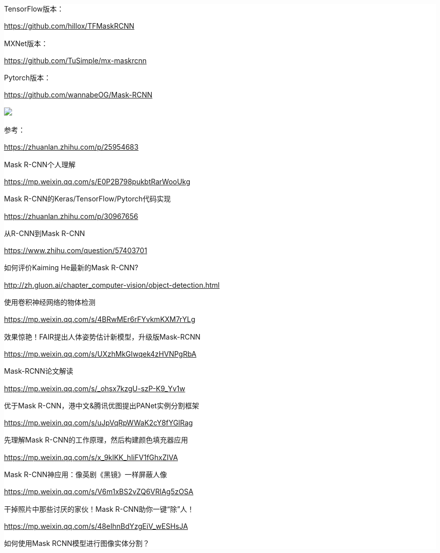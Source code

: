 TensorFlow版本：

https://github.com/hillox/TFMaskRCNN

MXNet版本：

https://github.com/TuSimple/mx-maskrcnn

Pytorch版本：

https://github.com/wannabeOG/Mask-RCNN

![](/images/img2/mask_rcnn.png)



参考：

https://zhuanlan.zhihu.com/p/25954683

Mask R-CNN个人理解

https://mp.weixin.qq.com/s/E0P2B798pukbtRarWooUkg

Mask R-CNN的Keras/TensorFlow/Pytorch代码实现

https://zhuanlan.zhihu.com/p/30967656

从R-CNN到Mask R-CNN

https://www.zhihu.com/question/57403701

如何评价Kaiming He最新的Mask R-CNN?

http://zh.gluon.ai/chapter_computer-vision/object-detection.html

使用卷积神经网络的物体检测

https://mp.weixin.qq.com/s/4BRwMEr6rFYvkmKXM7rYLg

效果惊艳！FAIR提出人体姿势估计新模型，升级版Mask-RCNN

https://mp.weixin.qq.com/s/UXzhMkGIwqek4zHVNPgRbA

Mask-RCNN论文解读

https://mp.weixin.qq.com/s/_ohsx7kzgU-szP-K9_Yv1w

优于Mask R-CNN，港中文&腾讯优图提出PANet实例分割框架

https://mp.weixin.qq.com/s/uJpVqRpWWaK2cY8fYGlRag

先理解Mask R-CNN的工作原理，然后构建颜色填充器应用

https://mp.weixin.qq.com/s/x_9klKK_hIiFV1fGhxZIVA

Mask R-CNN神应用：像英剧《黑镜》一样屏蔽人像

https://mp.weixin.qq.com/s/V6m1xBS2vZQ6VRlAg5zOSA

干掉照片中那些讨厌的家伙！Mask R-CNN助你一键“除”人！

https://mp.weixin.qq.com/s/48eIhnBdYzgEiV_wESHsJA

如何使用Mask RCNN模型进行图像实体分割？
